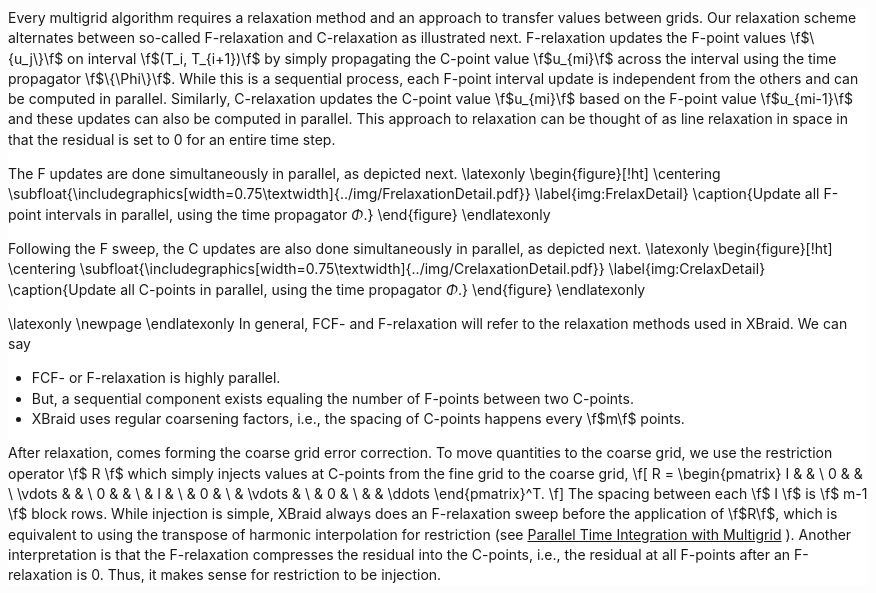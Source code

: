 Every multigrid algorithm requires a relaxation method and an approach to
transfer values between grids.  Our relaxation scheme alternates between
so-called F-relaxation and C-relaxation as illustrated next.  F-relaxation
updates the F-point values \f$\{u_j\}\f$ on interval \f$(T_i, T_{i+1})\f$ by
simply propagating the C-point value \f$u_{mi}\f$ across the interval using the
time propagator \f$\{\Phi\}\f$.  While this is a sequential
process, each F-point interval update is independent from the others and can be
computed in parallel.  Similarly, C-relaxation updates the C-point value
\f$u_{mi}\f$ based on the F-point value \f$u_{mi-1}\f$ and these updates can
also be computed in parallel.  This approach to relaxation can be thought of as
line relaxation in space in that the residual is set to 0 for an entire time
step. 

The F updates are done simultaneously in parallel,
as depicted next.
   \latexonly
   \begin{figure}[!ht] \centering 
       \subfloat{\includegraphics[width=0.75\textwidth]{../img/FrelaxationDetail.pdf}}
       \label{img:FrelaxDetail}
       \caption{Update all F-point intervals in parallel, using the time propagator $\Phi$.}
   \end{figure}
   \endlatexonly

Following the F sweep, the C updates are also done simultaneously in parallel, 
as depicted next.
   \latexonly
   \begin{figure}[!ht] \centering 
       \subfloat{\includegraphics[width=0.75\textwidth]{../img/CrelaxationDetail.pdf}}
       \label{img:CrelaxDetail}
       \caption{Update all C-points in parallel, using the time propagator $\Phi$.}
   \end{figure}
   \endlatexonly

\latexonly \newpage \endlatexonly
In general, FCF- and F-relaxation will refer to the relaxation methods used in XBraid. We can say
- FCF- or F-relaxation is highly parallel.
- But, a sequential component exists equaling the number of F-points between two C-points.
- XBraid uses regular coarsening factors, i.e., the spacing of C-points happens every \f$m\f$ points.

After relaxation, comes forming the coarse grid error correction.  To move
quantities to the coarse grid, we use the restriction operator \f$ R \f$ which
simply injects values at C-points from the fine grid to the coarse grid, 
   \f[
   R =
   \begin{pmatrix}
    I          &            &     \\
    0          &            &     \\
    \vdots     &            &     \\
    0          &            &     \\
               & I          &     \\
               & 0          &     \\
               & \vdots     &     \\
               & 0          &     \\
               &            & \ddots
   \end{pmatrix}^T.
   \f]
The spacing between each \f$ I \f$ is \f$ m-1 \f$ block rows.  While injection
is simple, XBraid always does an F-relaxation sweep before the application of \f$R\f$, 
which is equivalent to using the transpose of harmonic interpolation for restriction 
(see [Parallel Time Integration with Multigrid](https://computation.llnl.gov/project/linear_solvers/pubs/mgritPaper-2014.pdf) ).
Another interpretation is that the F-relaxation compresses the residual into the 
C-points, i.e., the residual at all F-points after an F-relaxation is 0.  Thus, 
it makes sense for restriction to be injection.
